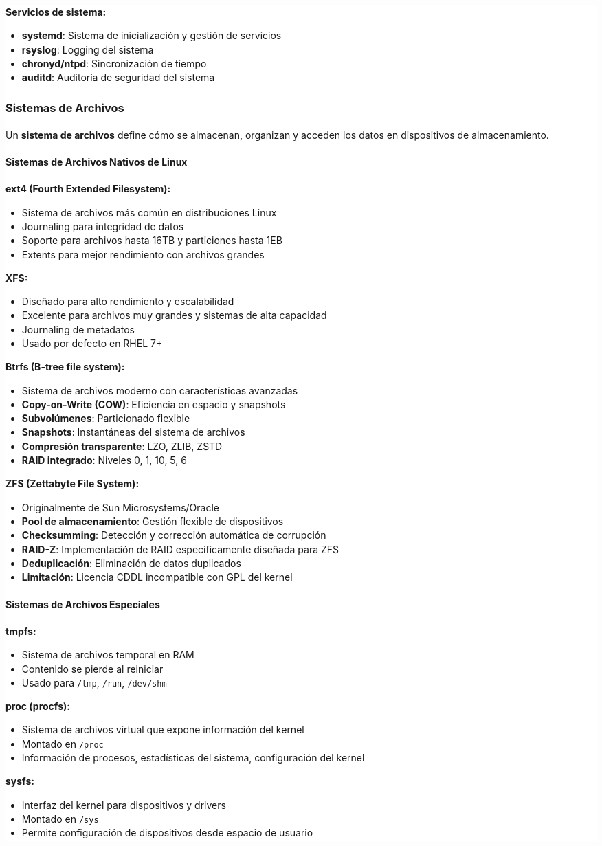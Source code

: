 **Servicios de sistema:**
- **systemd**: Sistema de inicialización y gestión de servicios
- **rsyslog**: Logging del sistema
- **chronyd/ntpd**: Sincronización de tiempo
- **auditd**: Auditoría de seguridad del sistema

### Sistemas de Archivos

Un **sistema de archivos** define cómo se almacenan, organizan y acceden los datos en dispositivos de almacenamiento.

#### Sistemas de Archivos Nativos de Linux

**ext4 (Fourth Extended Filesystem):**
- Sistema de archivos más común en distribuciones Linux
- Journaling para integridad de datos
- Soporte para archivos hasta 16TB y particiones hasta 1EB
- Extents para mejor rendimiento con archivos grandes

**XFS:**
- Diseñado para alto rendimiento y escalabilidad
- Excelente para archivos muy grandes y sistemas de alta capacidad
- Journaling de metadatos
- Usado por defecto en RHEL 7+

**Btrfs (B-tree file system):**
- Sistema de archivos moderno con características avanzadas
- **Copy-on-Write (COW)**: Eficiencia en espacio y snapshots
- **Subvolúmenes**: Particionado flexible
- **Snapshots**: Instantáneas del sistema de archivos
- **Compresión transparente**: LZO, ZLIB, ZSTD
- **RAID integrado**: Niveles 0, 1, 10, 5, 6

**ZFS (Zettabyte File System):**
- Originalmente de Sun Microsystems/Oracle
- **Pool de almacenamiento**: Gestión flexible de dispositivos
- **Checksumming**: Detección y corrección automática de corrupción
- **RAID-Z**: Implementación de RAID específicamente diseñada para ZFS
- **Deduplicación**: Eliminación de datos duplicados
- **Limitación**: Licencia CDDL incompatible con GPL del kernel

#### Sistemas de Archivos Especiales

**tmpfs:**
- Sistema de archivos temporal en RAM
- Contenido se pierde al reiniciar
- Usado para `/tmp`, `/run`, `/dev/shm`

**proc (procfs):**
- Sistema de archivos virtual que expone información del kernel
- Montado en `/proc`
- Información de procesos, estadísticas del sistema, configuración del kernel

**sysfs:**
- Interfaz del kernel para dispositivos y drivers
- Montado en `/sys`
- Permite configuración de dispositivos desde espacio de usuario
